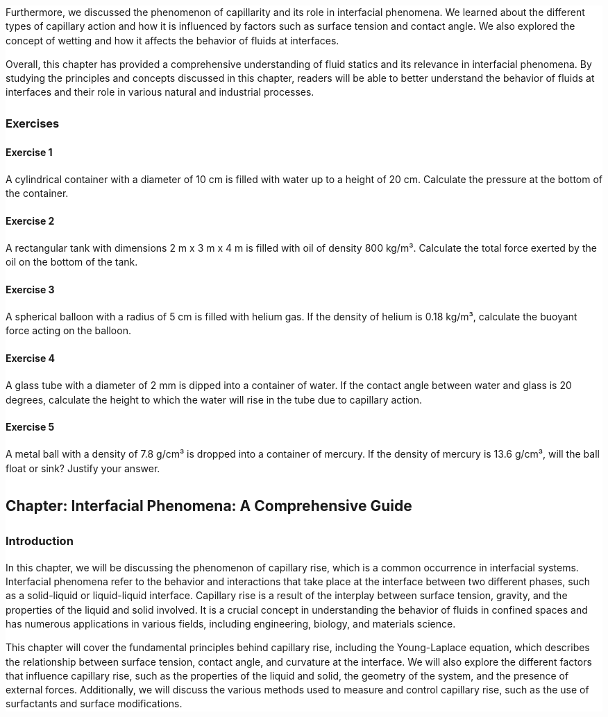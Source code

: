 Furthermore, we discussed the phenomenon of capillarity and its role in interfacial phenomena. We learned about the different types of capillary action and how it is influenced by factors such as surface tension and contact angle. We also explored the concept of wetting and how it affects the behavior of fluids at interfaces.

Overall, this chapter has provided a comprehensive understanding of fluid statics and its relevance in interfacial phenomena. By studying the principles and concepts discussed in this chapter, readers will be able to better understand the behavior of fluids at interfaces and their role in various natural and industrial processes.

### Exercises
#### Exercise 1
A cylindrical container with a diameter of 10 cm is filled with water up to a height of 20 cm. Calculate the pressure at the bottom of the container.

#### Exercise 2
A rectangular tank with dimensions 2 m x 3 m x 4 m is filled with oil of density 800 kg/m³. Calculate the total force exerted by the oil on the bottom of the tank.

#### Exercise 3
A spherical balloon with a radius of 5 cm is filled with helium gas. If the density of helium is 0.18 kg/m³, calculate the buoyant force acting on the balloon.

#### Exercise 4
A glass tube with a diameter of 2 mm is dipped into a container of water. If the contact angle between water and glass is 20 degrees, calculate the height to which the water will rise in the tube due to capillary action.

#### Exercise 5
A metal ball with a density of 7.8 g/cm³ is dropped into a container of mercury. If the density of mercury is 13.6 g/cm³, will the ball float or sink? Justify your answer.


## Chapter: Interfacial Phenomena: A Comprehensive Guide

### Introduction

In this chapter, we will be discussing the phenomenon of capillary rise, which is a common occurrence in interfacial systems. Interfacial phenomena refer to the behavior and interactions that take place at the interface between two different phases, such as a solid-liquid or liquid-liquid interface. Capillary rise is a result of the interplay between surface tension, gravity, and the properties of the liquid and solid involved. It is a crucial concept in understanding the behavior of fluids in confined spaces and has numerous applications in various fields, including engineering, biology, and materials science.

This chapter will cover the fundamental principles behind capillary rise, including the Young-Laplace equation, which describes the relationship between surface tension, contact angle, and curvature at the interface. We will also explore the different factors that influence capillary rise, such as the properties of the liquid and solid, the geometry of the system, and the presence of external forces. Additionally, we will discuss the various methods used to measure and control capillary rise, such as the use of surfactants and surface modifications.
